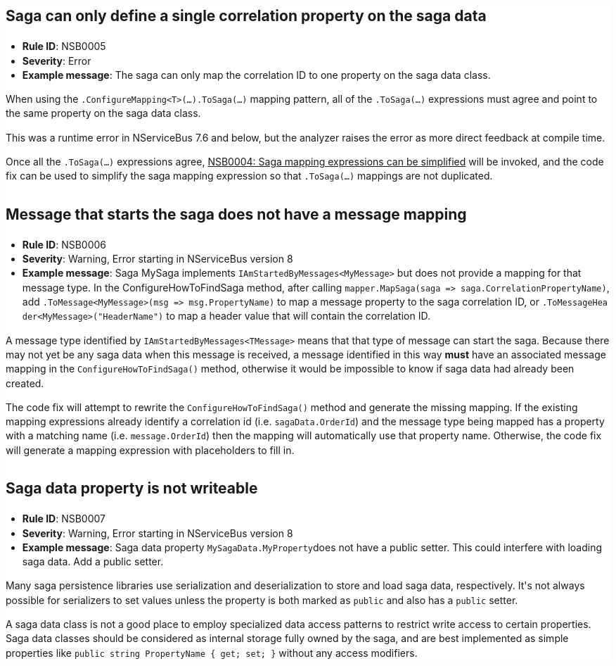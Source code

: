 ## Saga can only define a single correlation property on the saga data

* **Rule ID**: NSB0005
* **Severity**: Error
* **Example message**: The saga can only map the correlation ID to one property on the saga data class.

When using the `.ConfigureMapping<T>(…).ToSaga(…)` mapping pattern, all of the `.ToSaga(…)` expressions must agree and point to the same property on the saga data class.

This was a runtime error in NServiceBus 7.6 and below, but the analyzer raises the error as more direct feedback at compile time.

Once all the `.ToSaga(…)` expressions agree, [NSB0004: Saga mapping expressions can be simplified](#saga-mapping-expressions-can-be-simplified) will be invoked, and the code fix can be used to simplify the saga mapping expression so that `.ToSaga(…)` mappings are not duplicated.

## Message that starts the saga does not have a message mapping

* **Rule ID**: NSB0006
* **Severity**: Warning, Error starting in NServiceBus version 8
* **Example message**: Saga MySaga implements `IAmStartedByMessages<MyMessage>` but does not provide a mapping for that message type. In the ConfigureHowToFindSaga method, after calling `mapper.MapSaga(saga => saga.CorrelationPropertyName)`, add `.ToMessage<MyMessage>(msg => msg.PropertyName)` to map a message property to the saga correlation ID, or `.ToMessageHeader<MyMessage>("HeaderName")` to map a header value that will contain the correlation ID.

A message type identified by `IAmStartedByMessages<TMessage>` means that that type of message can start the saga. Because there may not yet be any saga data when this message is received, a message identified in this way **must** have an associated message mapping in the `ConfigureHowToFindSaga()` method, otherwise it would be impossible to know if saga data had already been created.

The code fix will attempt to rewrite the `ConfigureHowToFindSaga()` method and generate the missing mapping. If the existing mapping expressions already identify a correlation id (i.e. `sagaData.OrderId`) and the message type being mapped has a property with a matching name (i.e. `message.OrderId`) then the mapping will automatically use that property name. Otherwise, the code fix will generate a mapping expression with placeholders to fill in.

## Saga data property is not writeable

* **Rule ID**: NSB0007
* **Severity**: Warning, Error starting in NServiceBus version 8
* **Example message**: Saga data property `MySagaData.MyProperty`does not have a public setter. This could interfere with loading saga data. Add a public setter.

Many saga persistence libraries use serialization and deserialization to store and load saga data, respectively. It's not always possible for serializers to set values unless the property is both marked as `public` and also has a `public` setter.

A saga data class is not a good place to employ specialized data access patterns to restrict write access to certain properties. Saga data classes should be considered as internal storage fully owned by the saga, and are best implemented as simple properties like `public string PropertyName { get; set; }` without any access modifiers.
